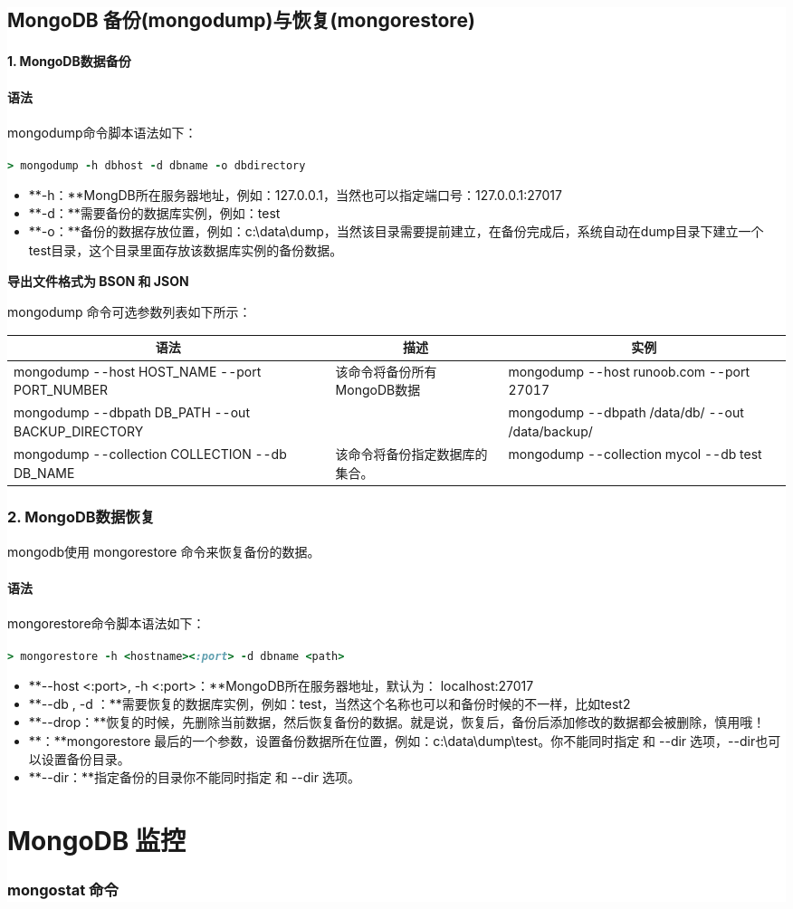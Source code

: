 

## MongoDB 备份(mongodump)与恢复(mongorestore)

#### 1. MongoDB数据备份

#### 语法

mongodump命令脚本语法如下：

```Ruby
> mongodump -h dbhost -d dbname -o dbdirectory
```

- **-h：**MongDB所在服务器地址，例如：127.0.0.1，当然也可以指定端口号：127.0.0.1:27017
- **-d：**需要备份的数据库实例，例如：test
- **-o：**备份的数据存放位置，例如：c:\data\dump，当然该目录需要提前建立，在备份完成后，系统自动在dump目录下建立一个test目录，这个目录里面存放该数据库实例的备份数据。

**导出文件格式为 BSON 和 JSON**

mongodump 命令可选参数列表如下所示：

| 语法                                       | 描述                | 实例                                       |
| ---------------------------------------- | ----------------- | ---------------------------------------- |
| mongodump --host HOST_NAME --port PORT_NUMBER | 该命令将备份所有MongoDB数据 | mongodump --host runoob.com --port 27017 |
| mongodump --dbpath DB_PATH --out BACKUP_DIRECTORY |                   | mongodump --dbpath /data/db/ --out /data/backup/ |
| mongodump --collection COLLECTION --db DB_NAME | 该命令将备份指定数据库的集合。   | mongodump --collection mycol --db test   |



### 2. MongoDB数据恢复

mongodb使用 mongorestore 命令来恢复备份的数据。

#### 语法

mongorestore命令脚本语法如下：

```ruby
> mongorestore -h <hostname><:port> -d dbname <path>
```

- **--host <:port>, -h <:port>：**MongoDB所在服务器地址，默认为： localhost:27017
- **--db , -d ：**需要恢复的数据库实例，例如：test，当然这个名称也可以和备份时候的不一样，比如test2
- **--drop：**恢复的时候，先删除当前数据，然后恢复备份的数据。就是说，恢复后，备份后添加修改的数据都会被删除，慎用哦！
- **<path>：**mongorestore 最后的一个参数，设置备份数据所在位置，例如：c:\data\dump\test。你不能同时指定 <path> 和 --dir 选项，--dir也可以设置备份目录。
- **--dir：**指定备份的目录你不能同时指定 <path> 和 --dir 选项。



# MongoDB 监控

### mongostat 命令
